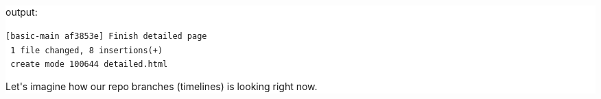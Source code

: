 output:

```txt title=" "
[basic-main af3853e] Finish detailed page
 1 file changed, 8 insertions(+)
 create mode 100644 detailed.html
```

Let's imagine how our repo branches (timelines) is looking right now.
